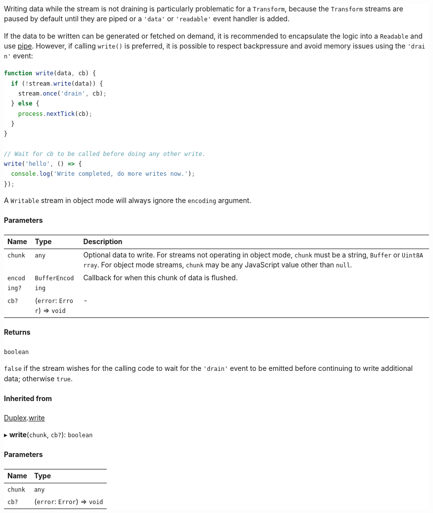Writing data while the stream is not draining is particularly
problematic for a `Transform`, because the `Transform` streams are paused
by default until they are piped or a `'data'` or `'readable'` event handler
is added.

If the data to be written can be generated or fetched on demand, it is
recommended to encapsulate the logic into a `Readable` and use [pipe](https://oven-sh.github.io/bun-types/classes/stream_.Transform.md#pipe). However, if calling `write()` is preferred, it is
possible to respect backpressure and avoid memory issues using the `'drain'` event:

```js
function write(data, cb) {
  if (!stream.write(data)) {
    stream.once('drain', cb);
  } else {
    process.nextTick(cb);
  }
}

// Wait for cb to be called before doing any other write.
write('hello', () => {
  console.log('Write completed, do more writes now.');
});
```

A `Writable` stream in object mode will always ignore the `encoding` argument.

#### Parameters

| Name | Type | Description |
| :------ | :------ | :------ |
| `chunk` | `any` | Optional data to write. For streams not operating in object mode, `chunk` must be a string, `Buffer` or `Uint8Array`. For object mode streams, `chunk` may be any JavaScript value other than `null`. |
| `encoding?` | `BufferEncoding` | Callback for when this chunk of data is flushed. |
| `cb?` | (`error`: `Error`) => `void` | - |

#### Returns

`boolean`

`false` if the stream wishes for the calling code to wait for the `'drain'` event to be emitted before continuing to write additional data; otherwise `true`.

#### Inherited from

[Duplex](https://oven-sh.github.io/bun-types/classes/stream_.Duplex.md).[write](https://oven-sh.github.io/bun-types/classes/stream_.Duplex.md#write)

▸ **write**(`chunk`, `cb?`): `boolean`

#### Parameters

| Name | Type |
| :------ | :------ |
| `chunk` | `any` |
| `cb?` | (`error`: `Error`) => `void` |
